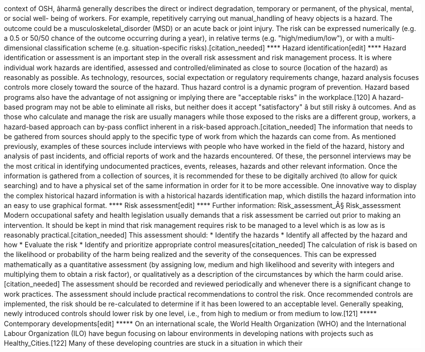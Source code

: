 context of OSH, âharmâ generally describes the direct or indirect
degradation, temporary or permanent, of the physical, mental, or social well-
being of workers. For example, repetitively carrying out manual_handling of
heavy objects is a hazard. The outcome could be a musculoskeletal_disorder
(MSD) or an acute back or joint injury. The risk can be expressed numerically
(e.g. a 0.5 or 50/50 chance of the outcome occurring during a year), in
relative terms (e.g. "high/medium/low"), or with a multi-dimensional
classification scheme (e.g. situation-specific risks).[citation_needed]
**** Hazard identification[edit] ****
Hazard identification or assessment is an important step in the overall risk
assessment and risk management process. It is where individual work hazards are
identified, assessed and controlled/eliminated as close to source (location of
the hazard) as reasonably as possible. As technology, resources, social
expectation or regulatory requirements change, hazard analysis focuses controls
more closely toward the source of the hazard. Thus hazard control is a dynamic
program of prevention. Hazard based programs also have the advantage of not
assigning or implying there are "acceptable risks" in the workplace.[120] A
hazard-based program may not be able to eliminate all risks, but neither does
it accept "satisfactory" â but still risky â outcomes. And as those who
calculate and manage the risk are usually managers while those exposed to the
risks are a different group, workers, a hazard-based approach can by-pass
conflict inherent in a risk-based approach.[citation_needed]
The information that needs to be gathered from sources should apply to the
specific type of work from which the hazards can come from. As mentioned
previously, examples of these sources include interviews with people who have
worked in the field of the hazard, history and analysis of past incidents, and
official reports of work and the hazards encountered. Of these, the personnel
interviews may be the most critical in identifying undocumented practices,
events, releases, hazards and other relevant information. Once the information
is gathered from a collection of sources, it is recommended for these to be
digitally archived (to allow for quick searching) and to have a physical set of
the same information in order for it to be more accessible. One innovative way
to display the complex historical hazard information is with a historical
hazards identification map, which distills the hazard information into an easy
to use graphical format.
**** Risk assessment[edit] ****
Further information: Risk_assessment_Â§ Risk_assessment
Modern occupational safety and health legislation usually demands that a risk
assessment be carried out prior to making an intervention. It should be kept in
mind that risk management requires risk to be managed to a level which is as
low as is reasonably practical.[citation_needed]
This assessment should:
    * Identify the hazards
    * Identify all affected by the hazard and how
    * Evaluate the risk
    * Identify and prioritize appropriate control measures[citation_needed]
The calculation of risk is based on the likelihood or probability of the harm
being realized and the severity of the consequences. This can be expressed
mathematically as a quantitative assessment (by assigning low, medium and high
likelihood and severity with integers and multiplying them to obtain a risk
factor), or qualitatively as a description of the circumstances by which the
harm could arise.[citation_needed]
The assessment should be recorded and reviewed periodically and whenever there
is a significant change to work practices. The assessment should include
practical recommendations to control the risk. Once recommended controls are
implemented, the risk should be re-calculated to determine if it has been
lowered to an acceptable level. Generally speaking, newly introduced controls
should lower risk by one level, i.e., from high to medium or from medium to
low.[121]
***** Contemporary developments[edit] *****
On an international scale, the World Health Organization (WHO) and the
International Labour Organization (ILO) have begun focusing on labour
environments in developing nations with projects such as Healthy_Cities.[122]
Many of these developing countries are stuck in a situation in which their